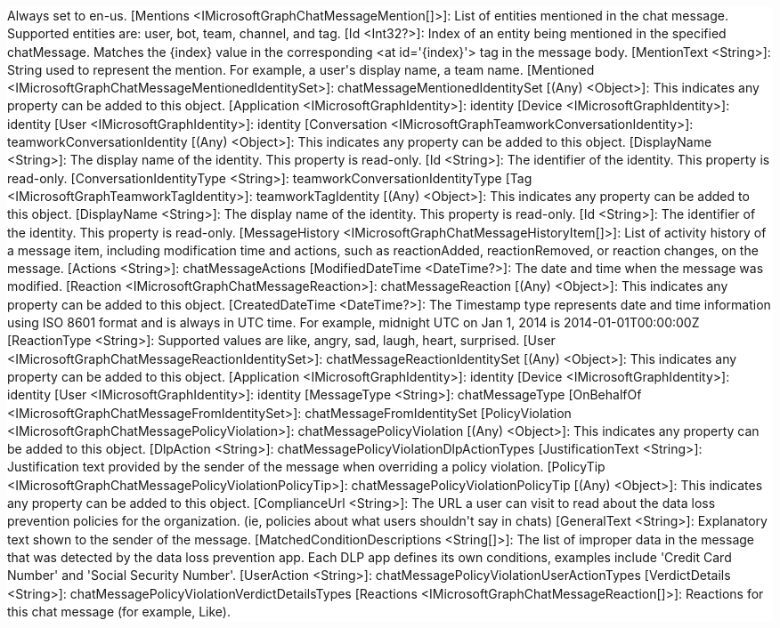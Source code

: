 Always set to en-us.
    \[Mentions \<IMicrosoftGraphChatMessageMention\[\]\>\]: List of entities mentioned in the chat message.
Supported entities are: user, bot, team, channel, and tag.
      \[Id \<Int32?\>\]: Index of an entity being mentioned in the specified chatMessage.
Matches the {index} value in the corresponding \<at id='{index}'\> tag in the message body.
      \[MentionText \<String\>\]: String used to represent the mention.
For example, a user's display name, a team name.
      \[Mentioned \<IMicrosoftGraphChatMessageMentionedIdentitySet\>\]: chatMessageMentionedIdentitySet
        \[(Any) \<Object\>\]: This indicates any property can be added to this object.
        \[Application \<IMicrosoftGraphIdentity\>\]: identity
        \[Device \<IMicrosoftGraphIdentity\>\]: identity
        \[User \<IMicrosoftGraphIdentity\>\]: identity
        \[Conversation \<IMicrosoftGraphTeamworkConversationIdentity\>\]: teamworkConversationIdentity
          \[(Any) \<Object\>\]: This indicates any property can be added to this object.
          \[DisplayName \<String\>\]: The display name of the identity.
This property is read-only.
          \[Id \<String\>\]: The identifier of the identity.
This property is read-only.
          \[ConversationIdentityType \<String\>\]: teamworkConversationIdentityType
        \[Tag \<IMicrosoftGraphTeamworkTagIdentity\>\]: teamworkTagIdentity
          \[(Any) \<Object\>\]: This indicates any property can be added to this object.
          \[DisplayName \<String\>\]: The display name of the identity.
This property is read-only.
          \[Id \<String\>\]: The identifier of the identity.
This property is read-only.
    \[MessageHistory \<IMicrosoftGraphChatMessageHistoryItem\[\]\>\]: List of activity history of a message item, including modification time and actions, such as reactionAdded, reactionRemoved, or reaction changes, on the message.
      \[Actions \<String\>\]: chatMessageActions
      \[ModifiedDateTime \<DateTime?\>\]: The date and time when the message was modified.
      \[Reaction \<IMicrosoftGraphChatMessageReaction\>\]: chatMessageReaction
        \[(Any) \<Object\>\]: This indicates any property can be added to this object.
        \[CreatedDateTime \<DateTime?\>\]: The Timestamp type represents date and time information using ISO 8601 format and is always in UTC time.
For example, midnight UTC on Jan 1, 2014 is 2014-01-01T00:00:00Z
        \[ReactionType \<String\>\]: Supported values are like, angry, sad, laugh, heart, surprised.
        \[User \<IMicrosoftGraphChatMessageReactionIdentitySet\>\]: chatMessageReactionIdentitySet
          \[(Any) \<Object\>\]: This indicates any property can be added to this object.
          \[Application \<IMicrosoftGraphIdentity\>\]: identity
          \[Device \<IMicrosoftGraphIdentity\>\]: identity
          \[User \<IMicrosoftGraphIdentity\>\]: identity
    \[MessageType \<String\>\]: chatMessageType
    \[OnBehalfOf \<IMicrosoftGraphChatMessageFromIdentitySet\>\]: chatMessageFromIdentitySet
    \[PolicyViolation \<IMicrosoftGraphChatMessagePolicyViolation\>\]: chatMessagePolicyViolation
      \[(Any) \<Object\>\]: This indicates any property can be added to this object.
      \[DlpAction \<String\>\]: chatMessagePolicyViolationDlpActionTypes
      \[JustificationText \<String\>\]: Justification text provided by the sender of the message when overriding a policy violation.
      \[PolicyTip \<IMicrosoftGraphChatMessagePolicyViolationPolicyTip\>\]: chatMessagePolicyViolationPolicyTip
        \[(Any) \<Object\>\]: This indicates any property can be added to this object.
        \[ComplianceUrl \<String\>\]: The URL a user can visit to read about the data loss prevention policies for the organization.
(ie, policies about what users shouldn't say in chats)
        \[GeneralText \<String\>\]: Explanatory text shown to the sender of the message.
        \[MatchedConditionDescriptions \<String\[\]\>\]: The list of improper data in the message that was detected by the data loss prevention app.
Each DLP app defines its own conditions, examples include 'Credit Card Number' and 'Social Security Number'.
      \[UserAction \<String\>\]: chatMessagePolicyViolationUserActionTypes
      \[VerdictDetails \<String\>\]: chatMessagePolicyViolationVerdictDetailsTypes
    \[Reactions \<IMicrosoftGraphChatMessageReaction\[\]\>\]: Reactions for this chat message (for example, Like).